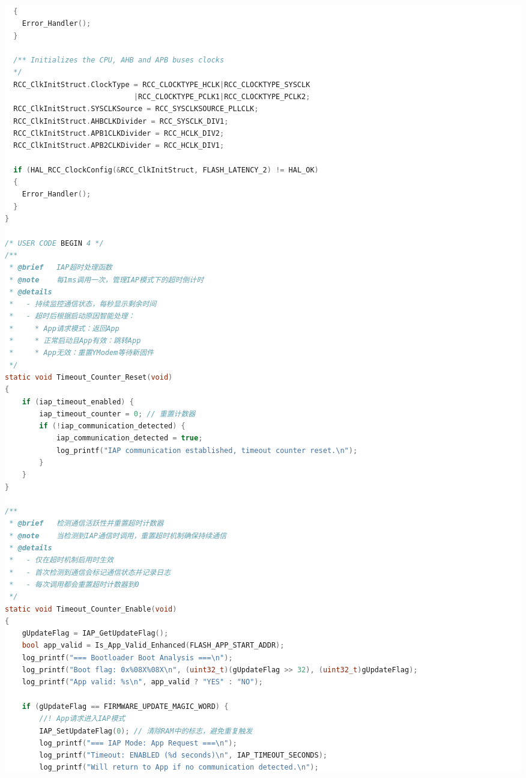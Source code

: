 ```c
  {
    Error_Handler();
  }

  /** Initializes the CPU, AHB and APB buses clocks
  */
  RCC_ClkInitStruct.ClockType = RCC_CLOCKTYPE_HCLK|RCC_CLOCKTYPE_SYSCLK
                              |RCC_CLOCKTYPE_PCLK1|RCC_CLOCKTYPE_PCLK2;
  RCC_ClkInitStruct.SYSCLKSource = RCC_SYSCLKSOURCE_PLLCLK;
  RCC_ClkInitStruct.AHBCLKDivider = RCC_SYSCLK_DIV1;
  RCC_ClkInitStruct.APB1CLKDivider = RCC_HCLK_DIV2;
  RCC_ClkInitStruct.APB2CLKDivider = RCC_HCLK_DIV1;

  if (HAL_RCC_ClockConfig(&RCC_ClkInitStruct, FLASH_LATENCY_2) != HAL_OK)
  {
    Error_Handler();
  }
}

/* USER CODE BEGIN 4 */
/**
 * @brief   IAP超时处理函数
 * @note    每1ms调用一次，管理IAP模式下的超时倒计时
 * @details 
 *   - 持续监控通信状态，每秒显示剩余时间
 *   - 超时后根据启动原因智能处理：
 *     * App请求模式：返回App
 *     * 正常启动且App有效：跳转App
 *     * App无效：重置YModem等待新固件
 */
static void Timeout_Counter_Reset(void)
{
    if (iap_timeout_enabled) {
        iap_timeout_counter = 0; // 重置计数器
        if (!iap_communication_detected) {
            iap_communication_detected = true;
            log_printf("IAP communication established, timeout counter reset.\n");
        }
    }
}

/**
 * @brief   检测通信活跃性并重置超时计数器
 * @note    当检测到IAP通信时调用，重置超时机制确保持续通信
 * @details 
 *   - 仅在超时机制启用时生效
 *   - 首次检测到通信会标记通信状态并记录日志
 *   - 每次调用都会重置超时计数器到0
 */
static void Timeout_Counter_Enable(void)
{
    gUpdateFlag = IAP_GetUpdateFlag();
    bool app_valid = Is_App_Valid_Enhanced(FLASH_APP_START_ADDR);
    log_printf("=== Bootloader Boot Analysis ===\n");
    log_printf("Boot flag: 0x%08X%08X\n", (uint32_t)(gUpdateFlag >> 32), (uint32_t)gUpdateFlag);
    log_printf("App valid: %s\n", app_valid ? "YES" : "NO");
    
    if (gUpdateFlag == FIRMWARE_UPDATE_MAGIC_WORD) {
        //! App请求进入IAP模式
        IAP_SetUpdateFlag(0); // 清除RAM中的标志，避免重复触发
        log_printf("=== IAP Mode: App Request ===\n");
        log_printf("Timeout: ENABLED (%d seconds)\n", IAP_TIMEOUT_SECONDS);
        log_printf("Will return to App if no communication detected.\n");
```